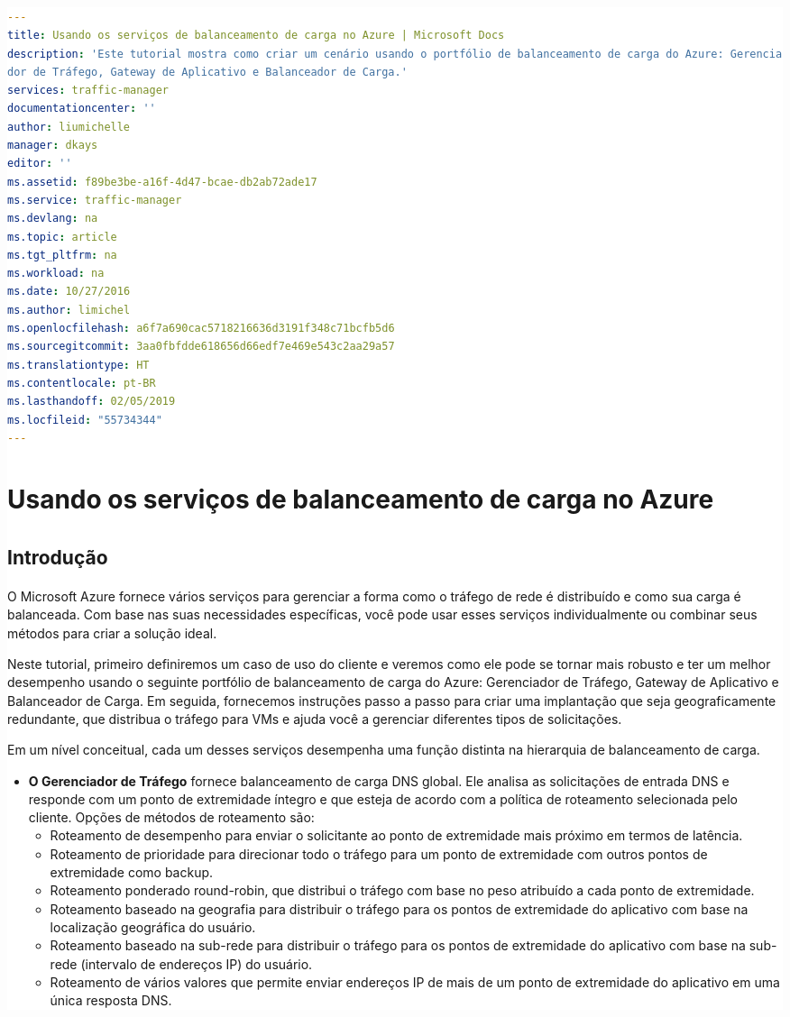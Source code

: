 ```yaml
---
title: Usando os serviços de balanceamento de carga no Azure | Microsoft Docs
description: 'Este tutorial mostra como criar um cenário usando o portfólio de balanceamento de carga do Azure: Gerenciador de Tráfego, Gateway de Aplicativo e Balanceador de Carga.'
services: traffic-manager
documentationcenter: ''
author: liumichelle
manager: dkays
editor: ''
ms.assetid: f89be3be-a16f-4d47-bcae-db2ab72ade17
ms.service: traffic-manager
ms.devlang: na
ms.topic: article
ms.tgt_pltfrm: na
ms.workload: na
ms.date: 10/27/2016
ms.author: limichel
ms.openlocfilehash: a6f7a690cac5718216636d3191f348c71bcfb5d6
ms.sourcegitcommit: 3aa0fbfdde618656d66edf7e469e543c2aa29a57
ms.translationtype: HT
ms.contentlocale: pt-BR
ms.lasthandoff: 02/05/2019
ms.locfileid: "55734344"
---
```

# <a name="using-load-balancing-services-in-azure"></a>Usando os serviços de balanceamento de carga no Azure

## <a name="introduction"></a>Introdução

O Microsoft Azure fornece vários serviços para gerenciar a forma como o tráfego de rede é distribuído e como sua carga é balanceada. Com base nas suas necessidades específicas, você pode usar esses serviços individualmente ou combinar seus métodos para criar a solução ideal.

Neste tutorial, primeiro definiremos um caso de uso do cliente e veremos como ele pode se tornar mais robusto e ter um melhor desempenho usando o seguinte portfólio de balanceamento de carga do Azure: Gerenciador de Tráfego, Gateway de Aplicativo e Balanceador de Carga. Em seguida, fornecemos instruções passo a passo para criar uma implantação que seja geograficamente redundante, que distribua o tráfego para VMs e ajuda você a gerenciar diferentes tipos de solicitações.

Em um nível conceitual, cada um desses serviços desempenha uma função distinta na hierarquia de balanceamento de carga.

* **O Gerenciador de Tráfego** fornece balanceamento de carga DNS global. Ele analisa as solicitações de entrada DNS e responde com um ponto de extremidade íntegro e que esteja de acordo com a política de roteamento selecionada pelo cliente. Opções de métodos de roteamento são:
  * Roteamento de desempenho para enviar o solicitante ao ponto de extremidade mais próximo em termos de latência.
  * Roteamento de prioridade para direcionar todo o tráfego para um ponto de extremidade com outros pontos de extremidade como backup.
  * Roteamento ponderado round-robin, que distribui o tráfego com base no peso atribuído a cada ponto de extremidade.
  * Roteamento baseado na geografia para distribuir o tráfego para os pontos de extremidade do aplicativo com base na localização geográfica do usuário.
  * Roteamento baseado na sub-rede para distribuir o tráfego para os pontos de extremidade do aplicativo com base na sub-rede (intervalo de endereços IP) do usuário.
  * Roteamento de vários valores que permite enviar endereços IP de mais de um ponto de extremidade do aplicativo em uma única resposta DNS.
